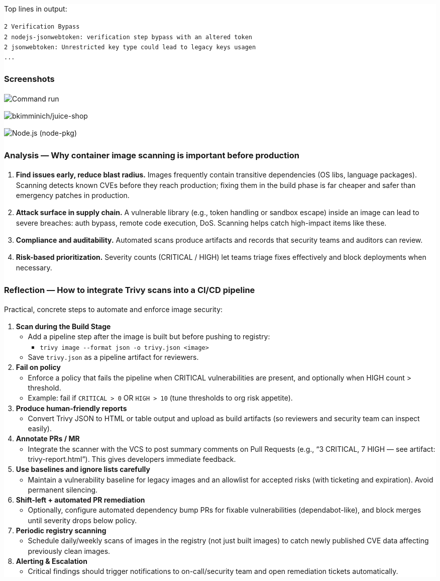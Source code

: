 Top lines in output:

```bash
2 Verification Bypass
2 nodejs-jsonwebtoken: verification step bypass with an altered token
2 jsonwebtoken: Unrestricted key type could lead to legacy keys usagen
...
```

### Screenshots

![Command run](https://github.com/user-attachments/assets/2d250f71-67de-4552-9c5d-226375934502)

![bkimminich/juice-shop](https://github.com/user-attachments/assets/3d19c338-bad5-48d2-bdbd-e5af3320088f)

![Node.js (node-pkg)](https://github.com/user-attachments/assets/2862c2f3-001d-4e16-81e1-f6bd3821b099)

### Analysis — Why container image scanning is important before production

1. **Find issues early, reduce blast radius.** Images frequently contain transitive dependencies (OS libs, language packages). Scanning detects known CVEs before they reach production; fixing them in the build phase is far cheaper and safer than emergency patches in production.

2. **Attack surface in supply chain.** A vulnerable library (e.g., token handling or sandbox escape) inside an image can lead to severe breaches: auth bypass, remote code execution, DoS. Scanning helps catch high-impact items like these.

3. **Compliance and auditability.** Automated scans produce artifacts and records that security teams and auditors can review.

4. **Risk-based prioritization.** Severity counts (CRITICAL / HIGH) let teams triage fixes effectively and block deployments when necessary.

### Reflection — How to integrate Trivy scans into a CI/CD pipeline

Practical, concrete steps to automate and enforce image security:

1. **Scan during the Build Stage**
    - Add a pipeline step after the image is built but before pushing to registry:
        - `trivy image --format json -o trivy.json <image>`
    - Save `trivy.json` as a pipeline artifact for reviewers.
2. **Fail on policy**
    - Enforce a policy that fails the pipeline when CRITICAL vulnerabilities are present, and optionally when HIGH count > threshold.
    - Example: fail if `CRITICAL > 0` OR `HIGH > 10` (tune thresholds to org risk appetite).
3. **Produce human-friendly reports**
    - Convert Trivy JSON to HTML or table output and upload as build artifacts (so reviewers and security team can inspect easily).
4. **Annotate PRs / MR**
    - Integrate the scanner with the VCS to post summary comments on Pull Requests (e.g., “3 CRITICAL, 7 HIGH — see artifact: trivy-report.html”). This gives developers immediate feedback.
5. **Use baselines and ignore lists carefully**
    - Maintain a vulnerability baseline for legacy images and an allowlist for accepted risks (with ticketing and expiration). Avoid permanent silencing.
6. **Shift-left + automated PR remediation**
    - Optionally, configure automated dependency bump PRs for fixable vulnerabilities (dependabot-like), and block merges until severity drops below policy.
7. **Periodic registry scanning**
    - Schedule daily/weekly scans of images in the registry (not just built images) to catch newly published CVE data affecting previously clean images.
8. **Alerting & Escalation**
    - Critical findings should trigger notifications to on-call/security team and open remediation tickets automatically.